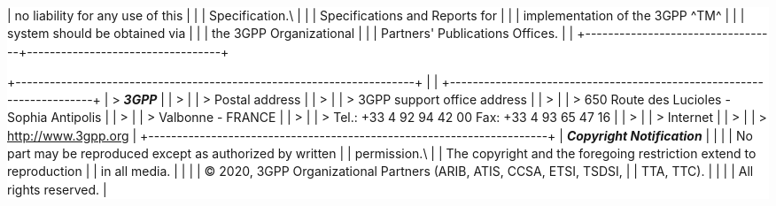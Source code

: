 | no liability for any use of this |                                  |
| Specification.\                  |                                  |
| Specifications and Reports for   |                                  |
| implementation of the 3GPP ^TM^  |                                  |
| system should be obtained via    |                                  |
| the 3GPP Organizational          |                                  |
| Partners\' Publications Offices. |                                  |
+----------------------------------+----------------------------------+

+----------------------------------------------------------------------+
|                                                                      |
+----------------------------------------------------------------------+
| > ***3GPP***                                                         |
| >                                                                    |
| > Postal address                                                     |
| >                                                                    |
| > 3GPP support office address                                        |
| >                                                                    |
| > 650 Route des Lucioles - Sophia Antipolis                          |
| >                                                                    |
| > Valbonne - FRANCE                                                  |
| >                                                                    |
| > Tel.: +33 4 92 94 42 00 Fax: +33 4 93 65 47 16                     |
| >                                                                    |
| > Internet                                                           |
| >                                                                    |
| > http://www.3gpp.org                                                |
+----------------------------------------------------------------------+
| ***Copyright Notification***                                         |
|                                                                      |
| No part may be reproduced except as authorized by written            |
| permission.\                                                         |
| The copyright and the foregoing restriction extend to reproduction   |
| in all media.                                                        |
|                                                                      |
| © 2020, 3GPP Organizational Partners (ARIB, ATIS, CCSA, ETSI, TSDSI, |
| TTA, TTC).                                                           |
|                                                                      |
| All rights reserved.                                                 |